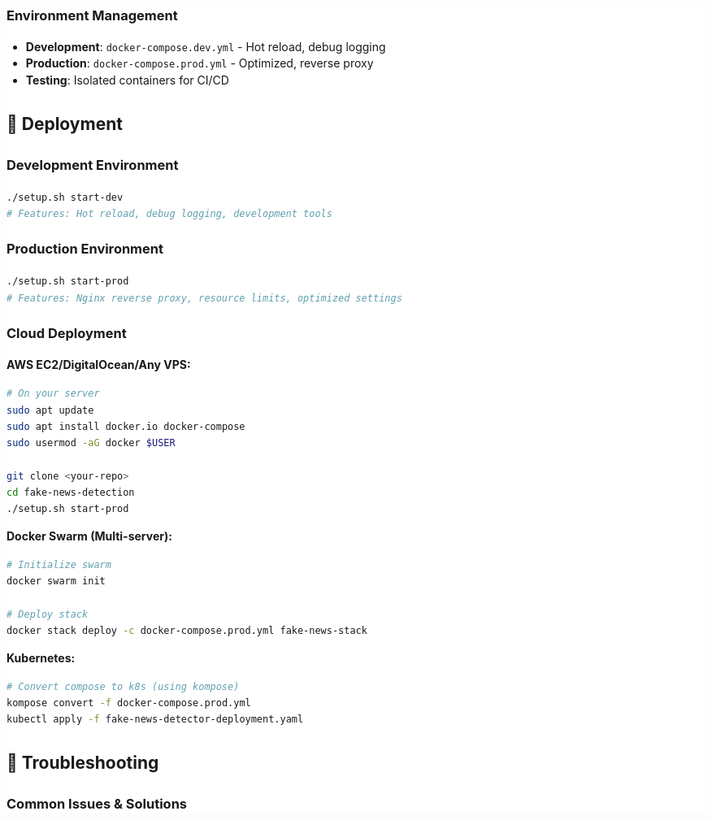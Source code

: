 ### Environment Management

- **Development**: `docker-compose.dev.yml` - Hot reload, debug logging
- **Production**: `docker-compose.prod.yml` - Optimized, reverse proxy
- **Testing**: Isolated containers for CI/CD

## 🚀 Deployment

### Development Environment
```bash
./setup.sh start-dev
# Features: Hot reload, debug logging, development tools
```

### Production Environment
```bash
./setup.sh start-prod
# Features: Nginx reverse proxy, resource limits, optimized settings
```

### Cloud Deployment

**AWS EC2/DigitalOcean/Any VPS:**
```bash
# On your server
sudo apt update
sudo apt install docker.io docker-compose
sudo usermod -aG docker $USER

git clone <your-repo>
cd fake-news-detection
./setup.sh start-prod
```

**Docker Swarm (Multi-server):**
```bash
# Initialize swarm
docker swarm init

# Deploy stack
docker stack deploy -c docker-compose.prod.yml fake-news-stack
```

**Kubernetes:**
```bash
# Convert compose to k8s (using kompose)
kompose convert -f docker-compose.prod.yml
kubectl apply -f fake-news-detector-deployment.yaml
```

## 🔧 Troubleshooting

### Common Issues & Solutions
